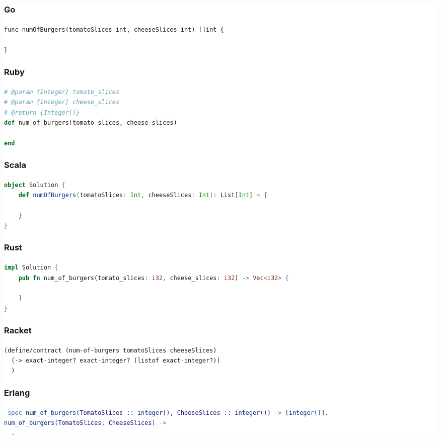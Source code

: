 ### Go

```golang
func numOfBurgers(tomatoSlices int, cheeseSlices int) []int {
    
}
```

### Ruby

```ruby
# @param {Integer} tomato_slices
# @param {Integer} cheese_slices
# @return {Integer[]}
def num_of_burgers(tomato_slices, cheese_slices)
    
end
```

### Scala

```scala
object Solution {
    def numOfBurgers(tomatoSlices: Int, cheeseSlices: Int): List[Int] = {
        
    }
}
```

### Rust

```rust
impl Solution {
    pub fn num_of_burgers(tomato_slices: i32, cheese_slices: i32) -> Vec<i32> {
        
    }
}
```

### Racket

```racket
(define/contract (num-of-burgers tomatoSlices cheeseSlices)
  (-> exact-integer? exact-integer? (listof exact-integer?))
  )
```

### Erlang

```erlang
-spec num_of_burgers(TomatoSlices :: integer(), CheeseSlices :: integer()) -> [integer()].
num_of_burgers(TomatoSlices, CheeseSlices) ->
  .
```
